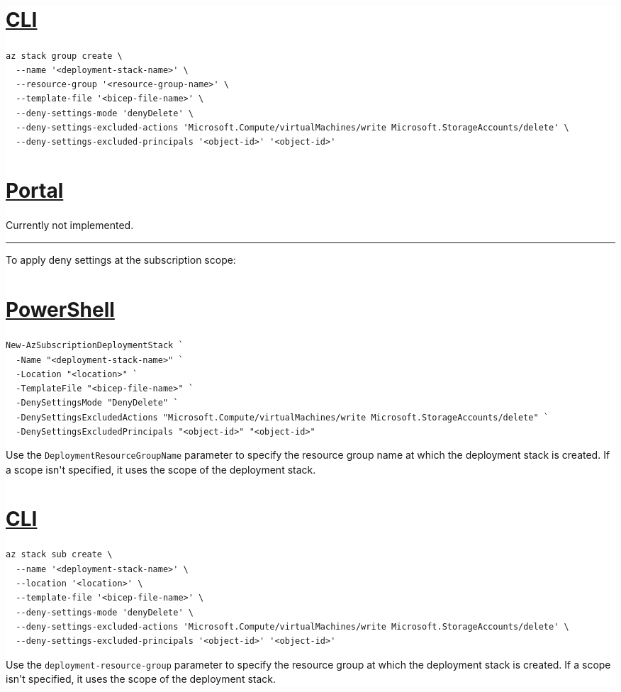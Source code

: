 # [CLI](#tab/azure-cli)

```azurecli
az stack group create \
  --name '<deployment-stack-name>' \
  --resource-group '<resource-group-name>' \
  --template-file '<bicep-file-name>' \
  --deny-settings-mode 'denyDelete' \
  --deny-settings-excluded-actions 'Microsoft.Compute/virtualMachines/write Microsoft.StorageAccounts/delete' \
  --deny-settings-excluded-principals '<object-id>' '<object-id>'
```

# [Portal](#tab/azure-portal)

Currently not implemented.

---

To apply deny settings at the subscription scope:

# [PowerShell](#tab/azure-powershell)

```azurepowershell
New-AzSubscriptionDeploymentStack `
  -Name "<deployment-stack-name>" `
  -Location "<location>" `
  -TemplateFile "<bicep-file-name>" `
  -DenySettingsMode "DenyDelete" `
  -DenySettingsExcludedActions "Microsoft.Compute/virtualMachines/write Microsoft.StorageAccounts/delete" `
  -DenySettingsExcludedPrincipals "<object-id>" "<object-id>"
```

Use the `DeploymentResourceGroupName` parameter to specify the resource group name at which the deployment stack is created. If a scope isn't specified, it uses the scope of the deployment stack.

# [CLI](#tab/azure-cli)

```azurecli
az stack sub create \
  --name '<deployment-stack-name>' \
  --location '<location>' \
  --template-file '<bicep-file-name>' \
  --deny-settings-mode 'denyDelete' \
  --deny-settings-excluded-actions 'Microsoft.Compute/virtualMachines/write Microsoft.StorageAccounts/delete' \
  --deny-settings-excluded-principals '<object-id>' '<object-id>'
```

Use the `deployment-resource-group` parameter to specify the resource group at which the deployment stack is created. If a scope isn't specified, it uses the scope of the deployment stack.
